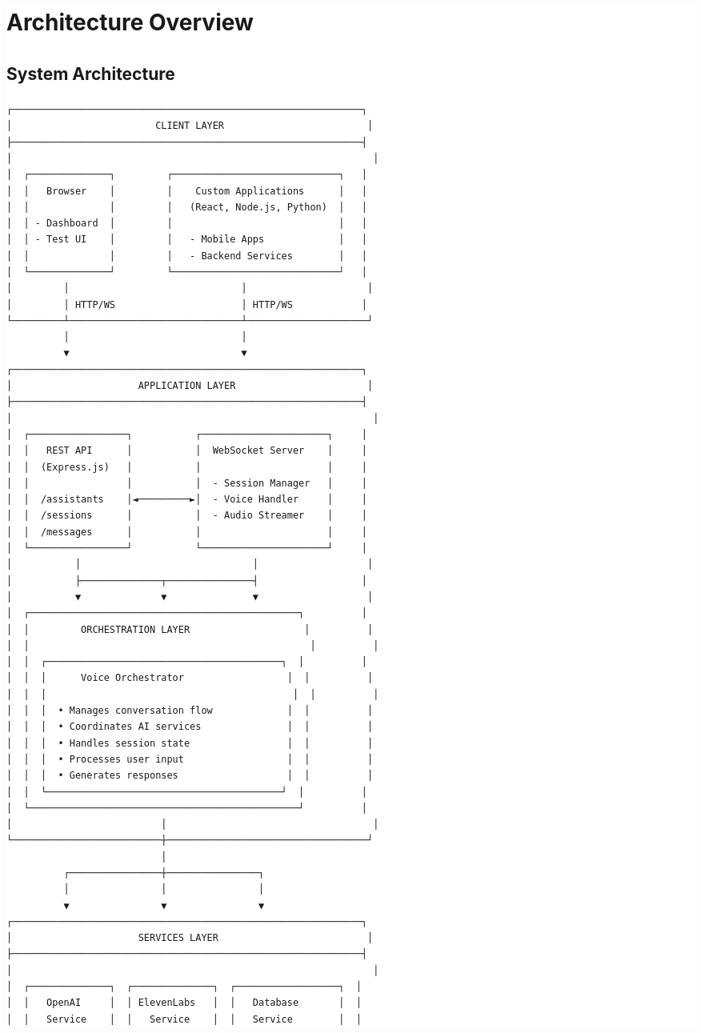 # Architecture Overview

## System Architecture

```
┌─────────────────────────────────────────────────────────────┐
│                         CLIENT LAYER                         │
├─────────────────────────────────────────────────────────────┤
│                                                               │
│  ┌──────────────┐         ┌─────────────────────────────┐   │
│  │   Browser    │         │    Custom Applications      │   │
│  │              │         │   (React, Node.js, Python)  │   │
│  │ - Dashboard  │         │                             │   │
│  │ - Test UI    │         │   - Mobile Apps             │   │
│  │              │         │   - Backend Services        │   │
│  └──────────────┘         └─────────────────────────────┘   │
│         │                              │                     │
│         │ HTTP/WS                      │ HTTP/WS            │
└─────────┴──────────────────────────────┴─────────────────────┘
          │                              │
          ▼                              ▼
┌─────────────────────────────────────────────────────────────┐
│                      APPLICATION LAYER                       │
├─────────────────────────────────────────────────────────────┤
│                                                               │
│  ┌─────────────────┐           ┌──────────────────────┐     │
│  │   REST API      │           │  WebSocket Server    │     │
│  │  (Express.js)   │           │                      │     │
│  │                 │           │  - Session Manager   │     │
│  │  /assistants    │◄─────────►│  - Voice Handler     │     │
│  │  /sessions      │           │  - Audio Streamer    │     │
│  │  /messages      │           │                      │     │
│  └─────────────────┘           └──────────────────────┘     │
│           │                              │                   │
│           ├──────────────┬───────────────┤                  │
│           ▼              ▼               ▼                   │
│  ┌───────────────────────────────────────────────┐          │
│  │         ORCHESTRATION LAYER                    │          │
│  │                                                 │          │
│  │  ┌─────────────────────────────────────────┐  │          │
│  │  │      Voice Orchestrator                  │  │          │
│  │  │                                           │  │          │
│  │  │  • Manages conversation flow             │  │          │
│  │  │  • Coordinates AI services               │  │          │
│  │  │  • Handles session state                 │  │          │
│  │  │  • Processes user input                  │  │          │
│  │  │  • Generates responses                   │  │          │
│  │  └─────────────────────────────────────────┘  │          │
│  └───────────────────────────────────────────────┘          │
│                          │                                    │
└──────────────────────────┼───────────────────────────────────┘
                           │
          ┌────────────────┼────────────────┐
          │                │                │
          ▼                ▼                ▼
┌─────────────────────────────────────────────────────────────┐
│                      SERVICES LAYER                          │
├─────────────────────────────────────────────────────────────┤
│                                                               │
│  ┌──────────────┐  ┌──────────────┐  ┌──────────────────┐  │
│  │   OpenAI     │  │ ElevenLabs   │  │   Database       │  │
│  │   Service    │  │   Service    │  │   Service        │  │
```